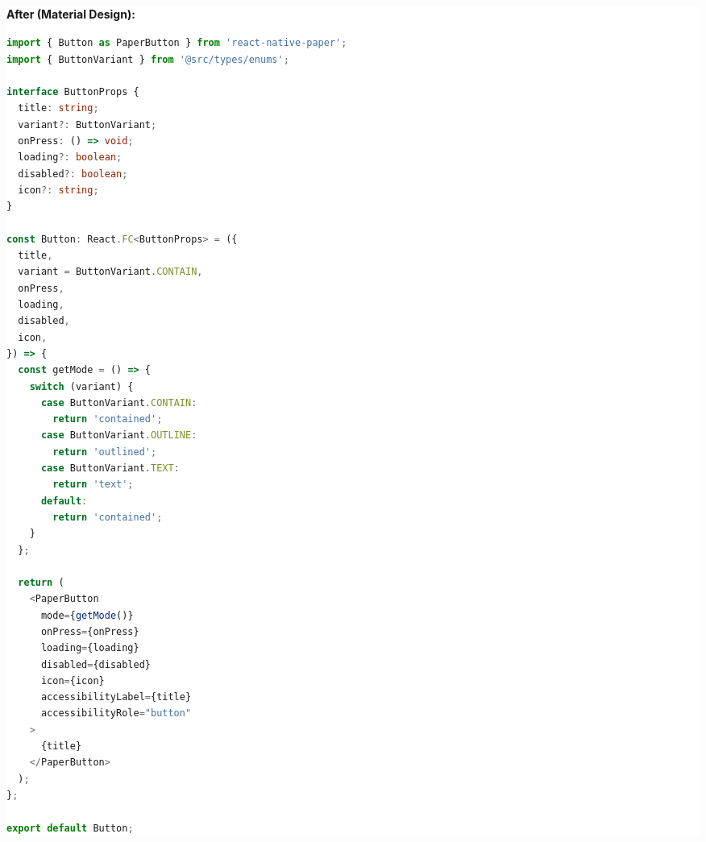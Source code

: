 **After (Material Design):**
```typescript
import { Button as PaperButton } from 'react-native-paper';
import { ButtonVariant } from '@src/types/enums';

interface ButtonProps {
  title: string;
  variant?: ButtonVariant;
  onPress: () => void;
  loading?: boolean;
  disabled?: boolean;
  icon?: string;
}

const Button: React.FC<ButtonProps> = ({
  title,
  variant = ButtonVariant.CONTAIN,
  onPress,
  loading,
  disabled,
  icon,
}) => {
  const getMode = () => {
    switch (variant) {
      case ButtonVariant.CONTAIN:
        return 'contained';
      case ButtonVariant.OUTLINE:
        return 'outlined';
      case ButtonVariant.TEXT:
        return 'text';
      default:
        return 'contained';
    }
  };

  return (
    <PaperButton
      mode={getMode()}
      onPress={onPress}
      loading={loading}
      disabled={disabled}
      icon={icon}
      accessibilityLabel={title}
      accessibilityRole="button"
    >
      {title}
    </PaperButton>
  );
};

export default Button;
```
